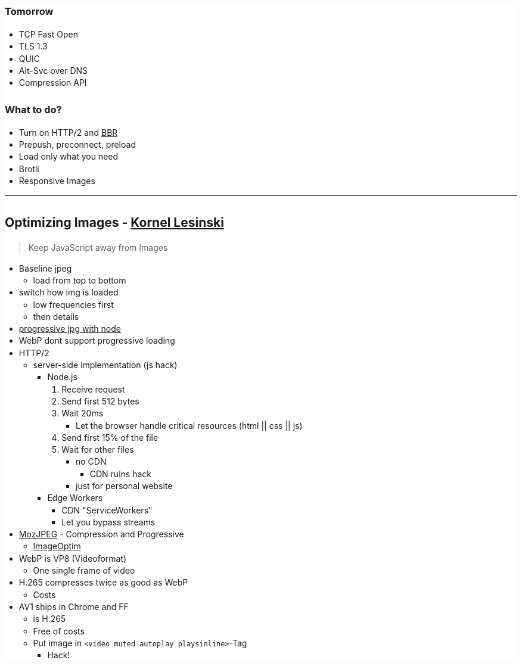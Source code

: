 ### Tomorrow
* TCP Fast Open
* TLS 1.3
* QUIC
* Alt-Svc over DNS
* Compression API

### What to do?
* Turn on HTTP/2 and [BBR](https://blog.cloudflare.com/http-2-prioritization-with-nginx/)
* Prepush, preconnect, preload
* Load only what you need
* Brotli
* Responsive Images

---
## Optimizing Images - [Kornel Lesinski]

> Keep JavaScript away from Images

* Baseline jpeg
    * load from top to bottom
* switch how img is loaded
    * low frequencies first
    * then details
* [progressive jpg with node](https://fettblog.eu/snippets/node.js/progressive-jpegs-gm/)
* WebP dont support progressive loading
* HTTP/2
    * server-side implementation (js hack)
        * Node.js
            1. Receive request
            2. Send first 512 bytes
            3. Wait 20ms
                * Let the browser handle critical resources (html || css || js)
            4. Send first 15% of the file
            5. Wait for other files
                * no CDN
                    * CDN ruins hack
                * just for personal website
        * Edge Workers
            * CDN "ServiceWorkers"
            * Let you bypass streams
* [MozJPEG] - Compression and Progressive
    * [ImageOptim]
* WebP is VP8 (Videoformat)
    * One single frame of video
* H.265 compresses twice as good as WebP
    * Costs
* AV1 ships in Chrome and FF
    * is H.265
    * Free of costs
    * Put image in `<video muted autoplay playsinline>`-Tag
        * Hack!


[Reflow]: https://developers.google.com/speed/docs/insights/browser-reflow
[Variable Font]: https://developers.google.com/web/fundamentals/design-and-ux/typography/variable-fonts/
[CSS Font-Loading Api]: https://developer.mozilla.org/en-US/docs/Web/API/CSS_Font_Loading_API
[Axis Praxis]: https://www.axis-praxis.org/
[Closure Compiler]: https://developers.google.com/closure/compiler/
[Service Workers]: https://developers.google.com/web/fundamentals/primers/service-workers/
[App Shell]: https://developers.google.com/web/fundamentals/architecture/app-shell
[BrowserScope]: http://www.browserscope.org/
[RequestMap]: http://requestmap.webperf.tools
[WebPageTest]: http://www.webpagetest.org
[CharlesProxy]: https://www.charlesproxy.com/
[BitFields]: https://developer.mozilla.org/en-US/docs/Web/JavaScript/Reference/Operators/Bitwise_Operators
[PassiveEventListeners]: https://developers.google.com/web/updates/2016/06/passive-event-listeners
[polyfill]: https://github.com/zzarcon/default-passive-events
[OSI-Model]: https://de.wikipedia.org/wiki/OSI-Model
[crossorigin]: https://developer.mozilla.org/en-US/docs/Web/HTML/CORS_settings_attributes
[Edge Computing]: https://de.wikipedia.org/wiki/Edge_Computing
[Pipelining]: https://de.wikipedia.org/wiki/HTTP-Pipelining
[TLS]: https://de.wikipedia.org/wiki/Transport_Layer_Security
[HTTP/2]: https://en.wikipedia.org/wiki/HTTP/2
[Client-Hints]: https://httpwg.org/http-extensions/client-hints.html 
[FoiT vs FouT]: https://www.zachleat.com/foitfout/#4000,4000,4000,4000
[Font Style Matcher]: https://meowni.ca/font-style-matcher/
[glyphhanger]: https://github.com/filamentgroup/glyphhanger#readme
[Performance Case-Studies]: https://WPOstats.com "WPOStats"
[Speedcurve Picker]: https://lab.speedcurve.com/rendering/picker.php
[Custom Metrics]: https://speedcurve.com/blog/user-timing-and-custom-metrics/
[Buffer bloat]: https://en.wikipedia.org/wiki/Bufferbloat
[MozJPEG]: https://github.com/mozilla/mozjpeg/blob/master/README.md
[ImageOptim]: https://imageoptim.com/howto.html
[Oh shit, git!]: https://ohshitgit.com/
[uncss]: https://github.com/uncss/uncss
[PWA Stats]: https://www.pwastats.com/
[Pintrest PWA Case Study]: https://medium.com/dev-channel/a-pinterest-progressive-web-app-performance-case-study-3bd6ed2e6154
[Digiday]: https://digiday.com/media/wired-launching-progressive-web-app-boost-page-speed/
[Workbox]: https://developers.google.com/web/tools/workbox/
[Payment Request Api]: https://www.w3.org/TR/payment-request/
[A Book Apart]: https://abookapart.com/products/progressive-web-apps
[Caches Api]: https://developer.mozilla.org/de/docs/Web/API/Cache
[Critters]: https://github.com/GoogleChromeLabs/critters
[loadCss]: https://github.com/filamentgroup/loadCSS
[Native Lazy Load]: https://css-tricks.com/a-native-lazy-load-for-the-web-platform/
[Steve Souders]: https://twitter.com/souders?lang=de
[Harry Roberts]: https://twitter.com/csswizardry?lang=de
[Tim Kadlec]: https://twitter.com/tkadlec?lang=de
[Tammy Everts]: https://twitter.com/tameverts?lang=de
[Andrew Betts]: https://twitter.com/triblondon?lang=de
[Anna Migas]: https://twitter.com/szynszyliszys?lang=de
[Adrian Holovaty]: https://twitter.com/adrianholovaty?lang=de
[Zach Leatherman]: https://twitter.com/zachleat?lang=de
[Natasha Rooney]: https://twitter.com/thisnatasha?lang=de
[Yoav Weiss]: https://twitter.com/yoavweiss?lang=de
[Kornel Lesinski]: https://twitter.com/kornelski?lang=de
[Katie Sylor-Miller]: https://twitter.com/ksylor?lang=de
[Jason Grigsby]: https://twitter.com/grigs
[Scott Jehl]: https://twitter.com/scottjehl
[Michelle Vu]: https://twitter.com/micvu
[Paul Irish]: https://twitter.com/paul_irish